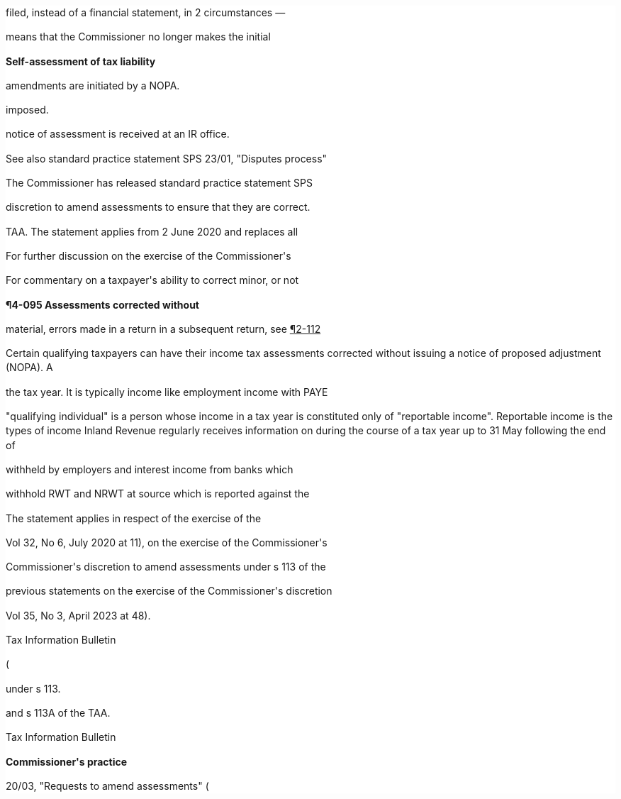 filed, instead of a financial statement, in 2 circumstances —

means that the Commissioner no longer makes the initial

**Self-assessment of tax liability**

amendments are initiated by a NOPA.

imposed.

notice of assessment is received at an IR office.

See also standard practice statement SPS 23/01, "Disputes process"

The Commissioner has released standard practice statement SPS

discretion to amend assessments to ensure that they are correct.

TAA. The statement applies from 2 June 2020 and replaces all

For further discussion on the exercise of the Commissioner's

For commentary on a taxpayer's ability to correct minor, or not

**¶4-095 Assessments corrected without**

material, errors made in a return in a subsequent return, see [¶2-112](#page--1-6)

Certain qualifying taxpayers can have their income tax assessments corrected without issuing a notice of proposed adjustment (NOPA). A

the tax year. It is typically income like employment income with PAYE

"qualifying individual" is a person whose income in a tax year is constituted only of "reportable income". Reportable income is the types of income Inland Revenue regularly receives information on during the course of a tax year up to 31 May following the end of

withheld by employers and interest income from banks which

withhold RWT and NRWT at source which is reported against the

The statement applies in respect of the exercise of the

Vol 32, No 6, July 2020 at 11), on the exercise of the Commissioner's

Commissioner's discretion to amend assessments under s 113 of the

previous statements on the exercise of the Commissioner's discretion

Vol 35, No 3, April 2023 at 48).

Tax Information Bulletin

(

under s 113.

and s 113A of the TAA.

Tax Information Bulletin

**Commissioner's practice**

20/03, "Requests to amend assessments" (
